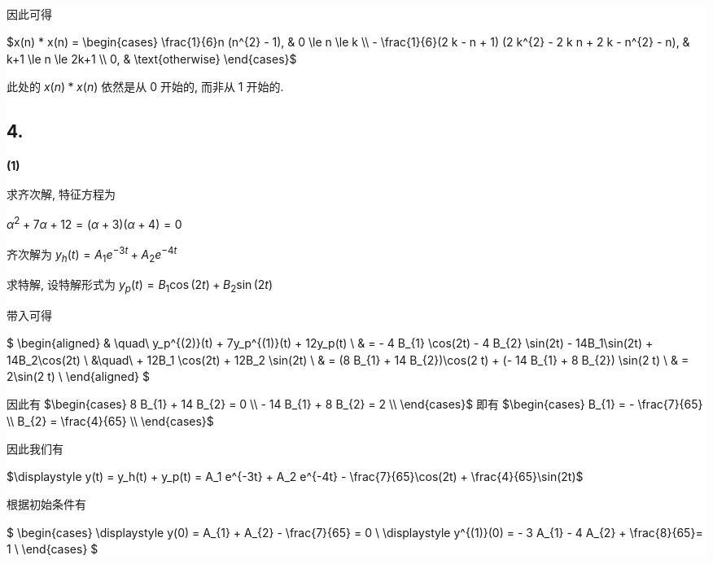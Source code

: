 因此可得

$x(n) * x(n) = \begin{cases}
    \frac{1}{6}n (n^{2} - 1), & 0 \le n \le k \\
    - \frac{1}{6}(2 k - n + 1) (2 k^{2} - 2 k n + 2 k - n^{2} - n), & k+1 \le n \le 2k+1 \\
    0, & \text{otherwise}
\end{cases}$

此处的 $x(n) * x(n)$ 依然是从 0 开始的, 而非从 1 开始的.



##  4.

**(1)**

求齐次解, 特征方程为

$\alpha^{2}+7\alpha+12 = (\alpha + 3) (\alpha + 4) = 0$

齐次解为 $y_h(t) = A_1 e^{-3t} + A_2 e^{-4t}$

求特解, 设特解形式为 $y_p(t) = B_1 \cos(2t) + B_2 \sin(2t)$

带入可得

$
\begin{aligned}
& \quad\ y_p^{(2)}(t) + 7y_p^{(1)}(t) + 12y_p(t)  \\
& = - 4 B_{1} \cos(2t) - 4 B_{2} \sin(2t) - 14B_1\sin(2t) + 14B_2\cos(2t)  \\
&\quad\ + 12B_1 \cos(2t) + 12B_2 \sin(2t)  \\
& = (8 B_{1} + 14 B_{2})\cos(2 t) + (- 14 B_{1} + 8 B_{2}) \sin(2 t)  \\
& = 2\sin(2 t)  \\
\end{aligned}
$

因此有 $\begin{cases}
    8 B_{1} + 14 B_{2} = 0 \\
    - 14 B_{1} + 8 B_{2} = 2 \\
\end{cases}$ 即有 $\begin{cases}
    B_{1} = - \frac{7}{65} \\
    B_{2} = \frac{4}{65} \\
\end{cases}$

因此我们有

$\displaystyle y(t) = y_h(t) + y_p(t) = A_1 e^{-3t} + A_2 e^{-4t} - \frac{7}{65}\cos(2t) + \frac{4}{65}\sin(2t)$

根据初始条件有

$
\begin{cases}
    \displaystyle y(0) = A_{1} + A_{2} - \frac{7}{65} = 0  \\
    \displaystyle y^{(1)}(0) = - 3 A_{1} - 4 A_{2} + \frac{8}{65}= 1  \\
\end{cases}
$
